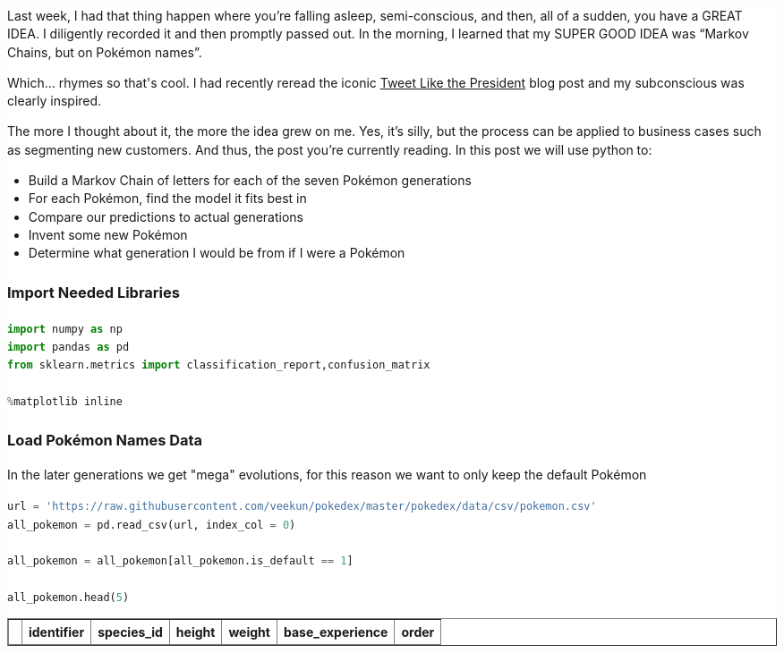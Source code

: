Last week, I had that thing happen where you’re falling asleep, semi-conscious, and then, all of a sudden, you have a GREAT IDEA. I diligently recorded it and then promptly passed out. In the morning, I learned that my SUPER GOOD IDEA was “Markov Chains, but on Pokémon names”.

Which… rhymes so that's cool. I had recently reread the iconic [Tweet Like the President](https://www.kaggle.com/naldershof/tweet-like-the-president-simple-markov) blog post and my subconscious was clearly inspired.

The more I thought about it, the more the idea grew on me. Yes, it’s silly, but the process can be applied to business cases such as segmenting new customers. And thus, the post you’re currently reading. In this post we will use python to:
* Build a Markov Chain of letters for each of the seven Pokémon generations
* For each Pokémon, find the model it fits best in
* Compare our predictions to actual generations
* Invent some new Pokémon
* Determine what generation I would be from if I were a Pokémon

### Import Needed Libraries 

```python
import numpy as np
import pandas as pd
from sklearn.metrics import classification_report,confusion_matrix

%matplotlib inline
```

### Load Pokémon Names Data

In the later generations we get "mega" evolutions, for this reason we want to only keep the default Pokémon


```python
url = 'https://raw.githubusercontent.com/veekun/pokedex/master/pokedex/data/csv/pokemon.csv'
all_pokemon = pd.read_csv(url, index_col = 0)

all_pokemon = all_pokemon[all_pokemon.is_default == 1]

all_pokemon.head(5)
```




<div>
<style scoped>
    .dataframe tbody tr th:only-of-type {
        vertical-align: middle;
    }

    .dataframe tbody tr th {
        vertical-align: top;
    }

    .dataframe thead th {
        text-align: right;
    }
</style>
<table border="1" class="dataframe">
  <thead>
    <tr style="text-align: right;">
      <th></th>
      <th>identifier</th>
      <th>species_id</th>
      <th>height</th>
      <th>weight</th>
      <th>base_experience</th>
      <th>order</th>
